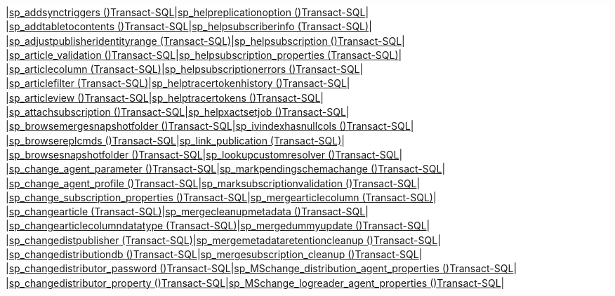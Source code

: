 |[sp_addsynctriggers &#40;&#41;Transact-SQL](../../relational-databases/system-stored-procedures/sp-addsynctriggers-transact-sql.md)|[sp_helpreplicationoption &#40;&#41;Transact-SQL](../../relational-databases/system-stored-procedures/sp-helpreplicationoption-transact-sql.md)|  
|[sp_addtabletocontents &#40;&#41;Transact-SQL](../../relational-databases/system-stored-procedures/sp-addtabletocontents-transact-sql.md)|[sp_helpsubscriberinfo &#40;Transact-SQL&#41;](../../relational-databases/system-stored-procedures/sp-helpsubscriberinfo-transact-sql.md)|  
|[sp_adjustpublisheridentityrange &#40;Transact-SQL&#41;](../../relational-databases/system-stored-procedures/sp-adjustpublisheridentityrange-transact-sql.md)|[sp_helpsubscription &#40;&#41;Transact-SQL](../../relational-databases/system-stored-procedures/sp-helpsubscription-transact-sql.md)|  
|[sp_article_validation &#40;&#41;Transact-SQL](../../relational-databases/system-stored-procedures/sp-article-validation-transact-sql.md)|[sp_helpsubscription_properties &#40;Transact-SQL&#41;](../../relational-databases/system-stored-procedures/sp-helpsubscription-properties-transact-sql.md)|  
|[sp_articlecolumn &#40;Transact-SQL&#41;](../../relational-databases/system-stored-procedures/sp-articlecolumn-transact-sql.md)|[sp_helpsubscriptionerrors &#40;&#41;Transact-SQL](../../relational-databases/system-stored-procedures/sp-helpsubscriptionerrors-transact-sql.md)|  
|[sp_articlefilter &#40;Transact-SQL&#41;](../../relational-databases/system-stored-procedures/sp-articlefilter-transact-sql.md)|[sp_helptracertokenhistory &#40;&#41;Transact-SQL](../../relational-databases/system-stored-procedures/sp-helptracertokenhistory-transact-sql.md)|  
|[sp_articleview &#40;&#41;Transact-SQL](../../relational-databases/system-stored-procedures/sp-articleview-transact-sql.md)|[sp_helptracertokens &#40;&#41;Transact-SQL](../../relational-databases/system-stored-procedures/sp-helptracertokens-transact-sql.md)|  
|[sp_attachsubscription &#40;&#41;Transact-SQL](../../relational-databases/system-stored-procedures/sp-attachsubscription-transact-sql.md)|[sp_helpxactsetjob &#40;&#41;Transact-SQL](../../relational-databases/system-stored-procedures/sp-helpxactsetjob-transact-sql.md)|  
|[sp_browsemergesnapshotfolder &#40;&#41;Transact-SQL](../../relational-databases/system-stored-procedures/sp-browsemergesnapshotfolder-transact-sql.md)|[sp_ivindexhasnullcols &#40;&#41;Transact-SQL](../../relational-databases/system-stored-procedures/sp-ivindexhasnullcols-transact-sql.md)|  
|[sp_browsereplcmds &#40;&#41;Transact-SQL](../../relational-databases/system-stored-procedures/sp-browsereplcmds-transact-sql.md)|[sp_link_publication &#40;Transact-SQL&#41;](../../relational-databases/system-stored-procedures/sp-link-publication-transact-sql.md)|  
|[sp_browsesnapshotfolder &#40;&#41;Transact-SQL](../../relational-databases/system-stored-procedures/sp-browsesnapshotfolder-transact-sql.md)|[sp_lookupcustomresolver &#40;&#41;Transact-SQL](../../relational-databases/system-stored-procedures/sp-lookupcustomresolver-transact-sql.md)|  
|[sp_change_agent_parameter &#40;&#41;Transact-SQL](../../relational-databases/system-stored-procedures/sp-change-agent-parameter-transact-sql.md)|[sp_markpendingschemachange &#40;&#41;Transact-SQL](../../relational-databases/system-stored-procedures/sp-markpendingschemachange-transact-sql.md)|  
|[sp_change_agent_profile &#40;&#41;Transact-SQL](../../relational-databases/system-stored-procedures/sp-change-agent-profile-transact-sql.md)|[sp_marksubscriptionvalidation &#40;&#41;Transact-SQL](../../relational-databases/system-stored-procedures/sp-marksubscriptionvalidation-transact-sql.md)|  
|[sp_change_subscription_properties &#40;&#41;Transact-SQL](../../relational-databases/system-stored-procedures/sp-change-subscription-properties-transact-sql.md)|[sp_mergearticlecolumn &#40;Transact-SQL&#41;](../../relational-databases/system-stored-procedures/sp-mergearticlecolumn-transact-sql.md)|  
|[sp_changearticle &#40;Transact-SQL&#41;](../../relational-databases/system-stored-procedures/sp-changearticle-transact-sql.md)|[sp_mergecleanupmetadata &#40;&#41;Transact-SQL](../../relational-databases/system-stored-procedures/sp-mergecleanupmetadata-transact-sql.md)|  
|[sp_changearticlecolumndatatype &#40;Transact-SQL&#41;](../../relational-databases/system-stored-procedures/sp-changearticlecolumndatatype-transact-sql.md)|[sp_mergedummyupdate &#40;&#41;Transact-SQL](../../relational-databases/system-stored-procedures/sp-mergedummyupdate-transact-sql.md)|  
|[sp_changedistpublisher &#40;Transact-SQL&#41;](../../relational-databases/system-stored-procedures/sp-changedistpublisher-transact-sql.md)|[sp_mergemetadataretentioncleanup &#40;&#41;Transact-SQL](../../relational-databases/system-stored-procedures/sp-mergemetadataretentioncleanup-transact-sql.md)|  
|[sp_changedistributiondb &#40;&#41;Transact-SQL](../../relational-databases/system-stored-procedures/sp-changedistributiondb-transact-sql.md)|[sp_mergesubscription_cleanup &#40;&#41;Transact-SQL](../../relational-databases/system-stored-procedures/sp-mergesubscription-cleanup-transact-sql.md)|  
|[sp_changedistributor_password &#40;&#41;Transact-SQL](../../relational-databases/system-stored-procedures/sp-changedistributor-password-transact-sql.md)|[sp_MSchange_distribution_agent_properties &#40;&#41;Transact-SQL](../../relational-databases/system-stored-procedures/sp-mschange-distribution-agent-properties-transact-sql.md)|  
|[sp_changedistributor_property &#40;&#41;Transact-SQL](../../relational-databases/system-stored-procedures/sp-changedistributor-property-transact-sql.md)|[sp_MSchange_logreader_agent_properties &#40;&#41;Transact-SQL](../../relational-databases/system-stored-procedures/sp-mschange-logreader-agent-properties-transact-sql.md)|  